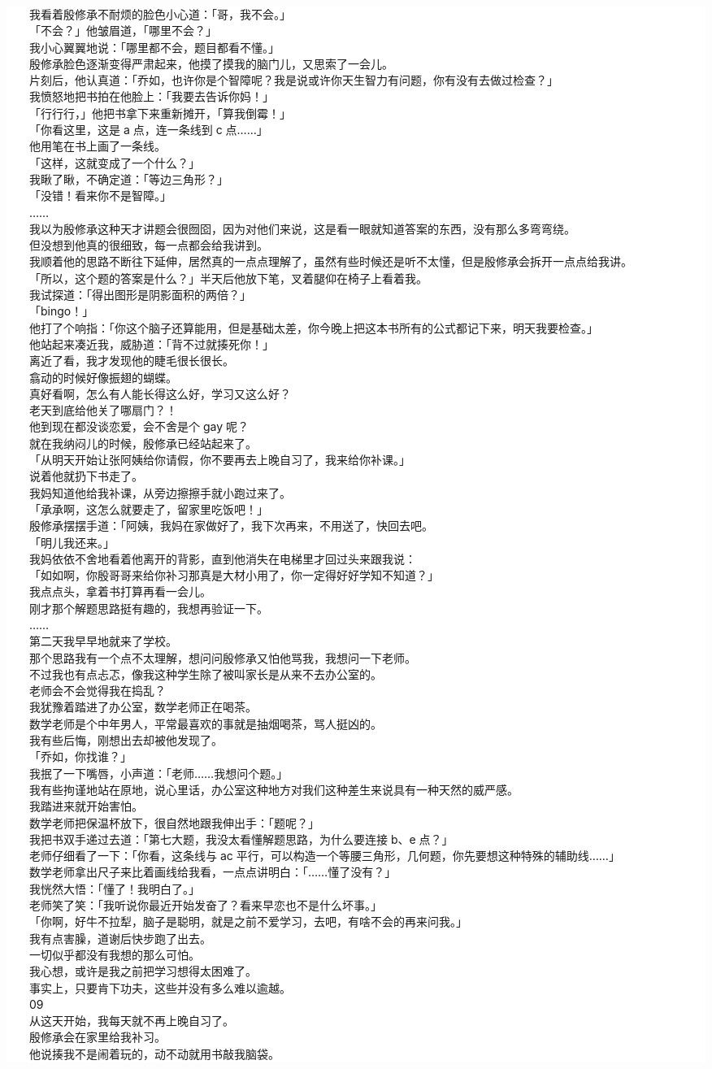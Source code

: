 &emsp;&emsp;我看着殷修承不耐烦的脸色小心道：「哥，我不会。」  
&emsp;&emsp;「不会？」他皱眉道，「哪里不会？」  
&emsp;&emsp;我小心翼翼地说：「哪里都不会，题目都看不懂。」  
&emsp;&emsp;殷修承脸色逐渐变得严肃起来，他摸了摸我的脑门儿，又思索了一会儿。  
&emsp;&emsp;片刻后，他认真道：「乔如，也许你是个智障呢？我是说或许你天生智力有问题，你有没有去做过检查？」  
&emsp;&emsp;我愤怒地把书拍在他脸上：「我要去告诉你妈！」  
&emsp;&emsp;「行行行，」他把书拿下来重新摊开，「算我倒霉！」  
&emsp;&emsp;「你看这里，这是 a 点，连一条线到 c 点……」  
&emsp;&emsp;他用笔在书上画了一条线。  
&emsp;&emsp;「这样，这就变成了一个什么？」  
&emsp;&emsp;我瞅了瞅，不确定道：「等边三角形？」  
&emsp;&emsp;「没错！看来你不是智障。」  
&emsp;&emsp;……  
&emsp;&emsp;我以为殷修承这种天才讲题会很囫囵，因为对他们来说，这是看一眼就知道答案的东西，没有那么多弯弯绕。  
&emsp;&emsp;但没想到他真的很细致，每一点都会给我讲到。  
&emsp;&emsp;我顺着他的思路不断往下延伸，居然真的一点点理解了，虽然有些时候还是听不太懂，但是殷修承会拆开一点点给我讲。  
&emsp;&emsp;「所以，这个题的答案是什么？」半天后他放下笔，叉着腿仰在椅子上看着我。  
&emsp;&emsp;我试探道：「得出图形是阴影面积的两倍？」  
&emsp;&emsp;「bingo！」  
&emsp;&emsp;他打了个响指：「你这个脑子还算能用，但是基础太差，你今晚上把这本书所有的公式都记下来，明天我要检查。」  
&emsp;&emsp;他站起来凑近我，威胁道：「背不过就揍死你！」  
&emsp;&emsp;离近了看，我才发现他的睫毛很长很长。  
&emsp;&emsp;翕动的时候好像振翅的蝴蝶。  
&emsp;&emsp;真好看啊，怎么有人能长得这么好，学习又这么好？  
&emsp;&emsp;老天到底给他关了哪扇门？！  
&emsp;&emsp;他到现在都没谈恋爱，会不舍是个 gay 呢？  
&emsp;&emsp;就在我纳闷儿的时候，殷修承已经站起来了。  
&emsp;&emsp;「从明天开始让张阿姨给你请假，你不要再去上晚自习了，我来给你补课。」  
&emsp;&emsp;说着他就扔下书走了。  
&emsp;&emsp;我妈知道他给我补课，从旁边擦擦手就小跑过来了。  
&emsp;&emsp;「承承啊，这怎么就要走了，留家里吃饭吧！」  
&emsp;&emsp;殷修承摆摆手道：「阿姨，我妈在家做好了，我下次再来，不用送了，快回去吧。  
&emsp;&emsp;「明儿我还来。」  
&emsp;&emsp;我妈依依不舍地看着他离开的背影，直到他消失在电梯里才回过头来跟我说：  
&emsp;&emsp;「如如啊，你殷哥哥来给你补习那真是大材小用了，你一定得好好学知不知道？」  
&emsp;&emsp;我点点头，拿着书打算再看一会儿。  
&emsp;&emsp;刚才那个解题思路挺有趣的，我想再验证一下。  
&emsp;&emsp;……  
&emsp;&emsp;第二天我早早地就来了学校。  
&emsp;&emsp;那个思路我有一个点不太理解，想问问殷修承又怕他骂我，我想问一下老师。  
&emsp;&emsp;不过我也有点忐忑，像我这种学生除了被叫家长是从来不去办公室的。  
&emsp;&emsp;老师会不会觉得我在捣乱？  
&emsp;&emsp;我犹豫着踏进了办公室，数学老师正在喝茶。  
&emsp;&emsp;数学老师是个中年男人，平常最喜欢的事就是抽烟喝茶，骂人挺凶的。  
&emsp;&emsp;我有些后悔，刚想出去却被他发现了。  
&emsp;&emsp;「乔如，你找谁？」  
&emsp;&emsp;我抿了一下嘴唇，小声道：「老师……我想问个题。」  
&emsp;&emsp;我有些拘谨地站在原地，说心里话，办公室这种地方对我们这种差生来说具有一种天然的威严感。  
&emsp;&emsp;我踏进来就开始害怕。  
&emsp;&emsp;数学老师把保温杯放下，很自然地跟我伸出手：「题呢？」  
&emsp;&emsp;我把书双手递过去道：「第七大题，我没太看懂解题思路，为什么要连接 b、e 点？」  
&emsp;&emsp;老师仔细看了一下：「你看，这条线与 ac 平行，可以构造一个等腰三角形，几何题，你先要想这种特殊的辅助线……」  
&emsp;&emsp;数学老师拿出尺子来比着画线给我看，一点点讲明白：「……懂了没有？」  
&emsp;&emsp;我恍然大悟：「懂了！我明白了。」  
&emsp;&emsp;老师笑了笑：「我听说你最近开始发奋了？看来早恋也不是什么坏事。」  
&emsp;&emsp;「你啊，好牛不拉犁，脑子是聪明，就是之前不爱学习，去吧，有啥不会的再来问我。」  
&emsp;&emsp;我有点害臊，道谢后快步跑了出去。  
&emsp;&emsp;一切似乎都没有我想的那么可怕。  
&emsp;&emsp;我心想，或许是我之前把学习想得太困难了。  
&emsp;&emsp;事实上，只要肯下功夫，这些并没有多么难以逾越。  
&emsp;&emsp;09  
&emsp;&emsp;从这天开始，我每天就不再上晚自习了。  
&emsp;&emsp;殷修承会在家里给我补习。  
&emsp;&emsp;他说揍我不是闹着玩的，动不动就用书敲我脑袋。  